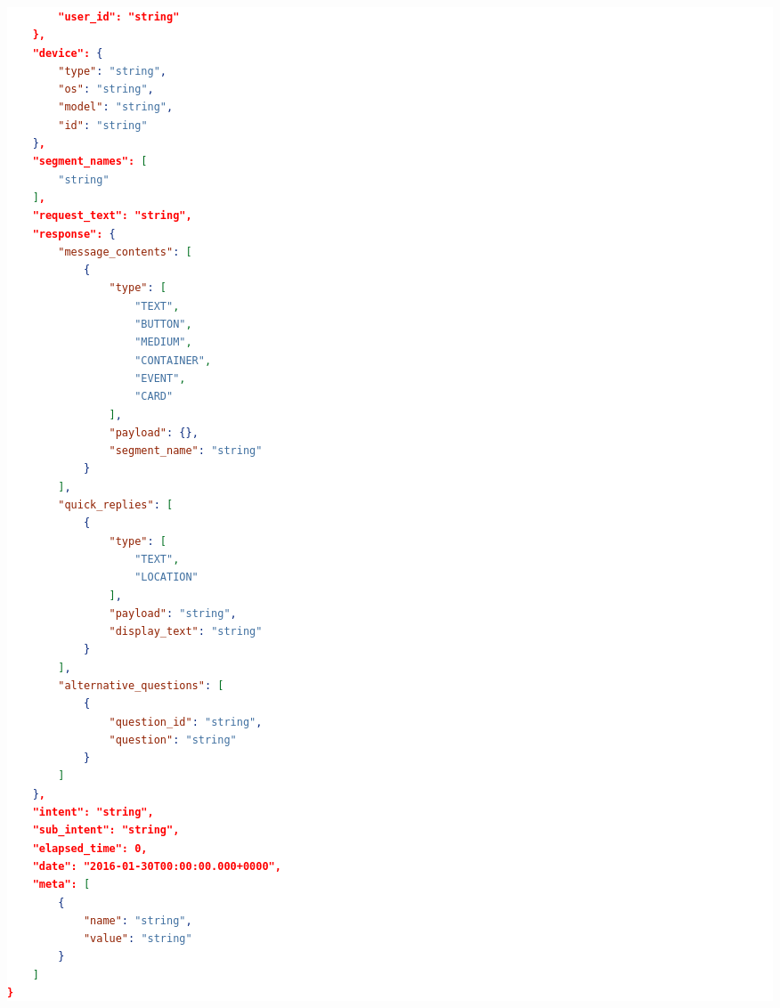 ```json
        "user_id": "string"
    }, 
    "device": {
        "type": "string", 
        "os": "string", 
        "model": "string", 
        "id": "string"
    }, 
    "segment_names": [
        "string"
    ], 
    "request_text": "string", 
    "response": {
        "message_contents": [
            {
                "type": [
                    "TEXT", 
                    "BUTTON", 
                    "MEDIUM", 
                    "CONTAINER", 
                    "EVENT", 
                    "CARD"
                ], 
                "payload": {}, 
                "segment_name": "string"
            }
        ], 
        "quick_replies": [
            {
                "type": [
                    "TEXT", 
                    "LOCATION"
                ], 
                "payload": "string", 
                "display_text": "string"
            }
        ], 
        "alternative_questions": [
            {
                "question_id": "string", 
                "question": "string"
            }
        ]
    }, 
    "intent": "string", 
    "sub_intent": "string", 
    "elapsed_time": 0, 
    "date": "2016-01-30T00:00:00.000+0000", 
    "meta": [
        {
            "name": "string", 
            "value": "string"
        }
    ]
}
```
